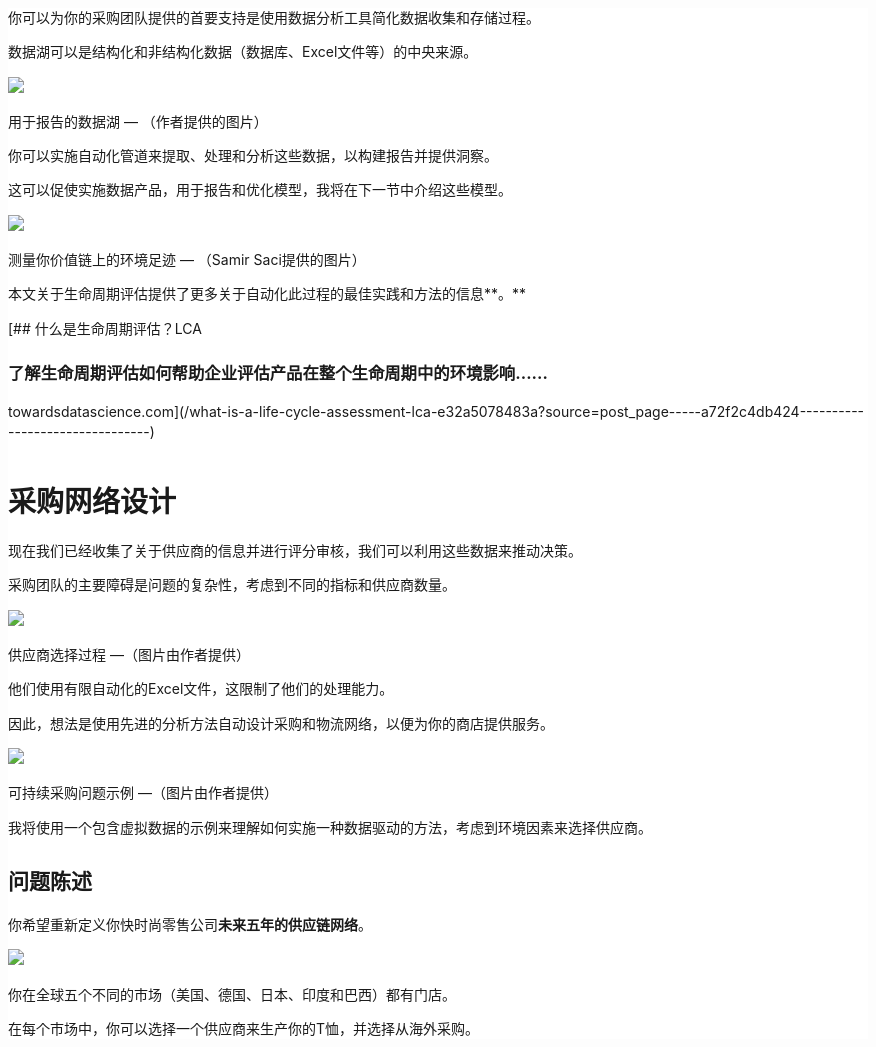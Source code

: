 你可以为你的采购团队提供的首要支持是使用数据分析工具简化数据收集和存储过程。

数据湖可以是结构化和非结构化数据（数据库、Excel文件等）的中央来源。

[![](../Images/479e3f61cee3d51e184089dc1c4c4152.png)](https://towardsdatascience.com/what-is-a-life-cycle-assessment-lca-e32a5078483a)

用于报告的数据湖 — （作者提供的图片）

你可以实施自动化管道来提取、处理和分析这些数据，以构建报告并提供洞察。

这可以促使实施数据产品，用于报告和优化模型，我将在下一节中介绍这些模型。

[![](../Images/08066fcaca3f41cbe6e15ae9f8408c05.png)](https://towardsdatascience.com/what-is-a-life-cycle-assessment-lca-e32a5078483a)

测量你价值链上的环境足迹 — （Samir Saci提供的图片）

本文关于生命周期评估提供了更多关于自动化此过程的最佳实践和方法的信息**。**

[](/what-is-a-life-cycle-assessment-lca-e32a5078483a?source=post_page-----a72f2c4db424--------------------------------) [## 什么是生命周期评估？LCA

### 了解生命周期评估如何帮助企业评估产品在整个生命周期中的环境影响……

towardsdatascience.com](/what-is-a-life-cycle-assessment-lca-e32a5078483a?source=post_page-----a72f2c4db424--------------------------------)

# 采购网络设计

现在我们已经收集了关于供应商的信息并进行评分审核，我们可以利用这些数据来推动决策。

采购团队的主要障碍是问题的复杂性，考虑到不同的指标和供应商数量。

![](../Images/91767b7b5b4bff14e10453003d7e0f3c.png)

供应商选择过程 —（图片由作者提供）

他们使用有限自动化的Excel文件，这限制了他们的处理能力。

因此，想法是使用先进的分析方法自动设计采购和物流网络，以便为你的商店提供服务。

![](../Images/d97ecf68951e9f7c09d74fc1fa1a5fac.png)

可持续采购问题示例 —（图片由作者提供）

我将使用一个包含虚拟数据的示例来理解如何实施一种数据驱动的方法，考虑到环境因素来选择供应商。

## 问题陈述

你希望重新定义你快时尚零售公司**未来五年的供应链网络**。

![](../Images/01fa1fcf74f84a660e5737fa6a976927.png)

你在全球五个不同的市场（美国、德国、日本、印度和巴西）都有门店。

在每个市场中，你可以选择一个供应商来生产你的T恤，并选择从海外采购。
